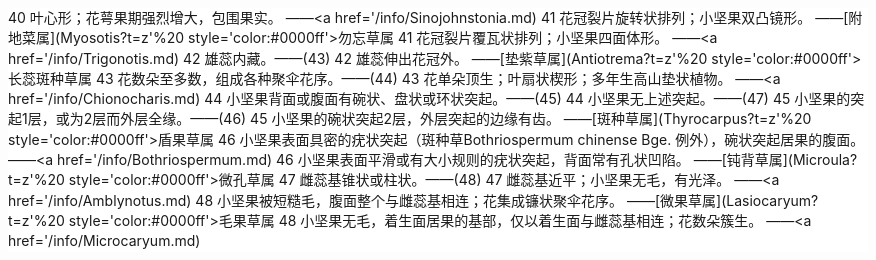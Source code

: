 40 叶心形；花萼果期强烈增大，包围果实。 ——<a href='/info/Sinojohnstonia.md)
41 花冠裂片旋转状排列；小坚果双凸镜形。 ——[附地菜属](Myosotis?t=z'%20 style='color:#0000ff'>勿忘草属</a>
41 花冠裂片覆瓦状排列；小坚果四面体形。 ——<a href='/info/Trigonotis.md)
42 雄蕊内藏。——(43)
42 雄蕊伸出花冠外。 ——[垫紫草属](Antiotrema?t=z'%20 style='color:#0000ff'>长蕊斑种草属</a>
43 花数朵至多数，组成各种聚伞花序。——(44)
43 花单朵顶生；叶扇状楔形；多年生高山垫状植物。 ——<a href='/info/Chionocharis.md)
44 小坚果背面或腹面有碗状、盘状或环状突起。——(45)
44 小坚果无上述突起。——(47)
45 小坚果的突起1层，或为2层而外层全缘。——(46)
45 小坚果的碗状突起2层，外层突起的边缘有齿。 ——[斑种草属](Thyrocarpus?t=z'%20 style='color:#0000ff'>盾果草属</a>
46 小坚果表面具密的疣状突起（斑种草Bothriospermum chinense Bge. 例外），碗状突起居果的腹面。 ——<a href='/info/Bothriospermum.md)
46 小坚果表面平滑或有大小规则的疣状突起，背面常有孔状凹陷。 ——[钝背草属](Microula?t=z'%20 style='color:#0000ff'>微孔草属</a>
47 雌蕊基锥状或柱状。——(48)
47 雌蕊基近平；小坚果无毛，有光泽。 ——<a href='/info/Amblynotus.md)
48 小坚果被短糙毛，腹面整个与雌蕊基相连；花集成镰状聚伞花序。 ——[微果草属](Lasiocaryum?t=z'%20 style='color:#0000ff'>毛果草属</a>
48 小坚果无毛，着生面居果的基部，仅以着生面与雌蕊基相连；花数朵簇生。 ——<a href='/info/Microcaryum.md)
